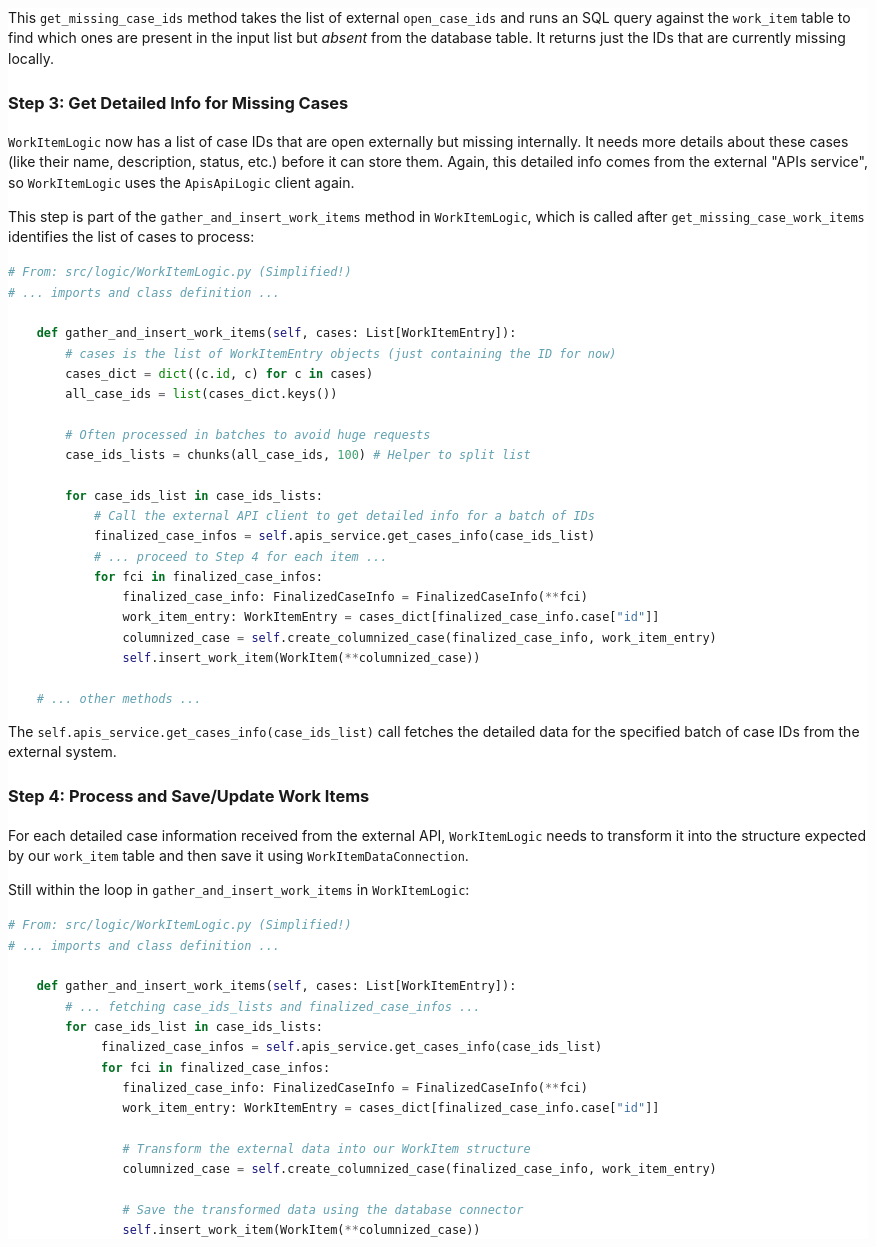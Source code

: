 This `get_missing_case_ids` method takes the list of external `open_case_ids` and runs an SQL query against the `work_item` table to find which ones are present in the input list but *absent* from the database table. It returns just the IDs that are currently missing locally.

### Step 3: Get Detailed Info for Missing Cases

`WorkItemLogic` now has a list of case IDs that are open externally but missing internally. It needs more details about these cases (like their name, description, status, etc.) before it can store them. Again, this detailed info comes from the external "APIs service", so `WorkItemLogic` uses the `ApisApiLogic` client again.

This step is part of the `gather_and_insert_work_items` method in `WorkItemLogic`, which is called after `get_missing_case_work_items` identifies the list of cases to process:

```python
# From: src/logic/WorkItemLogic.py (Simplified!)
# ... imports and class definition ...

    def gather_and_insert_work_items(self, cases: List[WorkItemEntry]):
        # cases is the list of WorkItemEntry objects (just containing the ID for now)
        cases_dict = dict((c.id, c) for c in cases)
        all_case_ids = list(cases_dict.keys())

        # Often processed in batches to avoid huge requests
        case_ids_lists = chunks(all_case_ids, 100) # Helper to split list

        for case_ids_list in case_ids_lists:
            # Call the external API client to get detailed info for a batch of IDs
            finalized_case_infos = self.apis_service.get_cases_info(case_ids_list)
            # ... proceed to Step 4 for each item ...
            for fci in finalized_case_infos:
                finalized_case_info: FinalizedCaseInfo = FinalizedCaseInfo(**fci)
                work_item_entry: WorkItemEntry = cases_dict[finalized_case_info.case["id"]]
                columnized_case = self.create_columnized_case(finalized_case_info, work_item_entry)
                self.insert_work_item(WorkItem(**columnized_case))

    # ... other methods ...
```

The `self.apis_service.get_cases_info(case_ids_list)` call fetches the detailed data for the specified batch of case IDs from the external system.

### Step 4: Process and Save/Update Work Items

For each detailed case information received from the external API, `WorkItemLogic` needs to transform it into the structure expected by our `work_item` table and then save it using `WorkItemDataConnection`.

Still within the loop in `gather_and_insert_work_items` in `WorkItemLogic`:

```python
# From: src/logic/WorkItemLogic.py (Simplified!)
# ... imports and class definition ...

    def gather_and_insert_work_items(self, cases: List[WorkItemEntry]):
        # ... fetching case_ids_lists and finalized_case_infos ...
        for case_ids_list in case_ids_lists:
             finalized_case_infos = self.apis_service.get_cases_info(case_ids_list)
             for fci in finalized_case_infos:
                finalized_case_info: FinalizedCaseInfo = FinalizedCaseInfo(**fci)
                work_item_entry: WorkItemEntry = cases_dict[finalized_case_info.case["id"]]

                # Transform the external data into our WorkItem structure
                columnized_case = self.create_columnized_case(finalized_case_info, work_item_entry)

                # Save the transformed data using the database connector
                self.insert_work_item(WorkItem(**columnized_case))
```